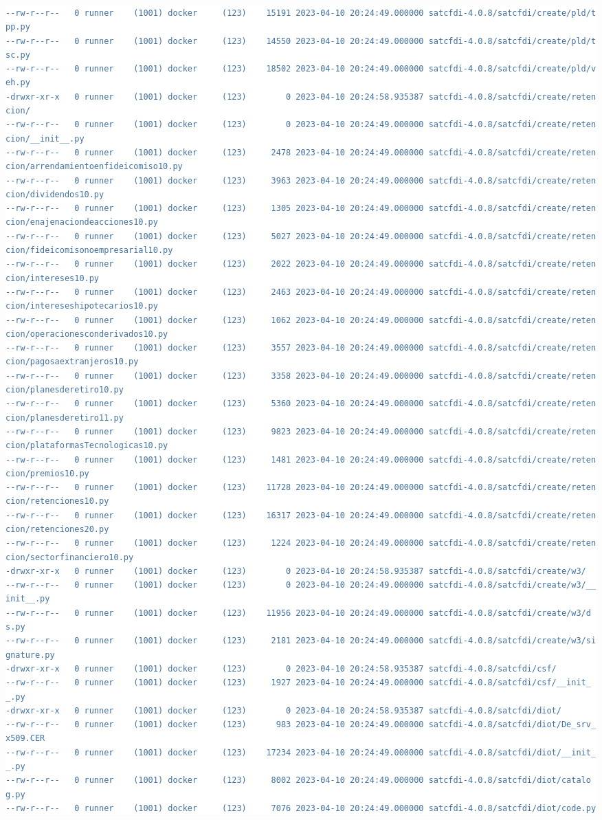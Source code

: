 ```diff
--rw-r--r--   0 runner    (1001) docker     (123)    15191 2023-04-10 20:24:49.000000 satcfdi-4.0.8/satcfdi/create/pld/tpp.py
--rw-r--r--   0 runner    (1001) docker     (123)    14550 2023-04-10 20:24:49.000000 satcfdi-4.0.8/satcfdi/create/pld/tsc.py
--rw-r--r--   0 runner    (1001) docker     (123)    18502 2023-04-10 20:24:49.000000 satcfdi-4.0.8/satcfdi/create/pld/veh.py
-drwxr-xr-x   0 runner    (1001) docker     (123)        0 2023-04-10 20:24:58.935387 satcfdi-4.0.8/satcfdi/create/retencion/
--rw-r--r--   0 runner    (1001) docker     (123)        0 2023-04-10 20:24:49.000000 satcfdi-4.0.8/satcfdi/create/retencion/__init__.py
--rw-r--r--   0 runner    (1001) docker     (123)     2478 2023-04-10 20:24:49.000000 satcfdi-4.0.8/satcfdi/create/retencion/arrendamientoenfideicomiso10.py
--rw-r--r--   0 runner    (1001) docker     (123)     3963 2023-04-10 20:24:49.000000 satcfdi-4.0.8/satcfdi/create/retencion/dividendos10.py
--rw-r--r--   0 runner    (1001) docker     (123)     1305 2023-04-10 20:24:49.000000 satcfdi-4.0.8/satcfdi/create/retencion/enajenaciondeacciones10.py
--rw-r--r--   0 runner    (1001) docker     (123)     5027 2023-04-10 20:24:49.000000 satcfdi-4.0.8/satcfdi/create/retencion/fideicomisonoempresarial10.py
--rw-r--r--   0 runner    (1001) docker     (123)     2022 2023-04-10 20:24:49.000000 satcfdi-4.0.8/satcfdi/create/retencion/intereses10.py
--rw-r--r--   0 runner    (1001) docker     (123)     2463 2023-04-10 20:24:49.000000 satcfdi-4.0.8/satcfdi/create/retencion/intereseshipotecarios10.py
--rw-r--r--   0 runner    (1001) docker     (123)     1062 2023-04-10 20:24:49.000000 satcfdi-4.0.8/satcfdi/create/retencion/operacionesconderivados10.py
--rw-r--r--   0 runner    (1001) docker     (123)     3557 2023-04-10 20:24:49.000000 satcfdi-4.0.8/satcfdi/create/retencion/pagosaextranjeros10.py
--rw-r--r--   0 runner    (1001) docker     (123)     3358 2023-04-10 20:24:49.000000 satcfdi-4.0.8/satcfdi/create/retencion/planesderetiro10.py
--rw-r--r--   0 runner    (1001) docker     (123)     5360 2023-04-10 20:24:49.000000 satcfdi-4.0.8/satcfdi/create/retencion/planesderetiro11.py
--rw-r--r--   0 runner    (1001) docker     (123)     9823 2023-04-10 20:24:49.000000 satcfdi-4.0.8/satcfdi/create/retencion/plataformasTecnologicas10.py
--rw-r--r--   0 runner    (1001) docker     (123)     1481 2023-04-10 20:24:49.000000 satcfdi-4.0.8/satcfdi/create/retencion/premios10.py
--rw-r--r--   0 runner    (1001) docker     (123)    11728 2023-04-10 20:24:49.000000 satcfdi-4.0.8/satcfdi/create/retencion/retenciones10.py
--rw-r--r--   0 runner    (1001) docker     (123)    16317 2023-04-10 20:24:49.000000 satcfdi-4.0.8/satcfdi/create/retencion/retenciones20.py
--rw-r--r--   0 runner    (1001) docker     (123)     1224 2023-04-10 20:24:49.000000 satcfdi-4.0.8/satcfdi/create/retencion/sectorfinanciero10.py
-drwxr-xr-x   0 runner    (1001) docker     (123)        0 2023-04-10 20:24:58.935387 satcfdi-4.0.8/satcfdi/create/w3/
--rw-r--r--   0 runner    (1001) docker     (123)        0 2023-04-10 20:24:49.000000 satcfdi-4.0.8/satcfdi/create/w3/__init__.py
--rw-r--r--   0 runner    (1001) docker     (123)    11956 2023-04-10 20:24:49.000000 satcfdi-4.0.8/satcfdi/create/w3/ds.py
--rw-r--r--   0 runner    (1001) docker     (123)     2181 2023-04-10 20:24:49.000000 satcfdi-4.0.8/satcfdi/create/w3/signature.py
-drwxr-xr-x   0 runner    (1001) docker     (123)        0 2023-04-10 20:24:58.935387 satcfdi-4.0.8/satcfdi/csf/
--rw-r--r--   0 runner    (1001) docker     (123)     1927 2023-04-10 20:24:49.000000 satcfdi-4.0.8/satcfdi/csf/__init__.py
-drwxr-xr-x   0 runner    (1001) docker     (123)        0 2023-04-10 20:24:58.935387 satcfdi-4.0.8/satcfdi/diot/
--rw-r--r--   0 runner    (1001) docker     (123)      983 2023-04-10 20:24:49.000000 satcfdi-4.0.8/satcfdi/diot/De_srv_x509.CER
--rw-r--r--   0 runner    (1001) docker     (123)    17234 2023-04-10 20:24:49.000000 satcfdi-4.0.8/satcfdi/diot/__init__.py
--rw-r--r--   0 runner    (1001) docker     (123)     8002 2023-04-10 20:24:49.000000 satcfdi-4.0.8/satcfdi/diot/catalog.py
--rw-r--r--   0 runner    (1001) docker     (123)     7076 2023-04-10 20:24:49.000000 satcfdi-4.0.8/satcfdi/diot/code.py
```